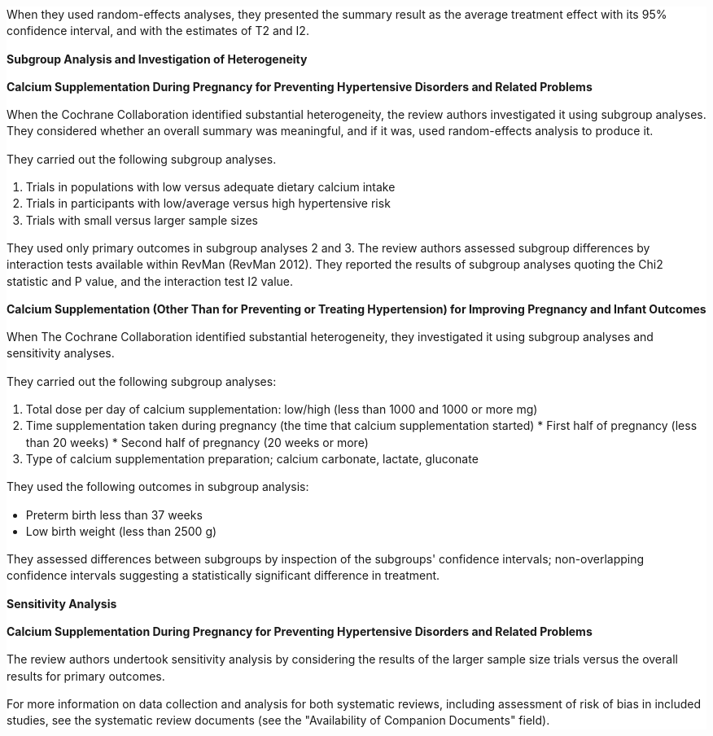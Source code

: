 When they used random-effects analyses, they presented the summary result as the average treatment effect with its 95% confidence interval, and with the estimates of T2 and I2.

**Subgroup Analysis and Investigation of Heterogeneity**

**Calcium Supplementation During Pregnancy for Preventing Hypertensive Disorders and Related Problems**

When the Cochrane Collaboration identified substantial heterogeneity, the review authors investigated it using subgroup analyses. They considered whether an overall summary was meaningful, and if it was, used random-effects analysis to produce it.

They carried out the following subgroup analyses.

  1. Trials in populations with low versus adequate dietary calcium intake 
  2. Trials in participants with low/average versus high hypertensive risk 
  3. Trials with small versus larger sample sizes 



They used only primary outcomes in subgroup analyses 2 and 3. The review authors assessed subgroup differences by interaction tests available within RevMan (RevMan 2012). They reported the results of subgroup analyses quoting the Chi2 statistic and P value, and the interaction test I2 value.

**Calcium Supplementation (Other Than for Preventing or Treating Hypertension) for Improving Pregnancy and Infant Outcomes**

When The Cochrane Collaboration identified substantial heterogeneity, they investigated it using subgroup analyses and sensitivity analyses.

They carried out the following subgroup analyses:

  1. Total dose per day of calcium supplementation: low/high (less than 1000 and 1000 or more mg) 
  2. Time supplementation taken during pregnancy (the time that calcium supplementation started) 
    * First half of pregnancy (less than 20 weeks) 
    * Second half of pregnancy (20 weeks or more) 
  3. Type of calcium supplementation preparation; calcium carbonate, lactate, gluconate 



They used the following outcomes in subgroup analysis:

  * Preterm birth less than 37 weeks 
  * Low birth weight (less than 2500 g) 



They assessed differences between subgroups by inspection of the subgroups' confidence intervals; non-overlapping confidence intervals suggesting a statistically significant difference in treatment.

**Sensitivity Analysis**

**Calcium Supplementation During Pregnancy for Preventing Hypertensive Disorders and Related Problems**

The review authors undertook sensitivity analysis by considering the results of the larger sample size trials versus the overall results for primary outcomes.

For more information on data collection and analysis for both systematic reviews, including assessment of risk of bias in included studies, see the systematic review documents (see the "Availability of Companion Documents" field).
